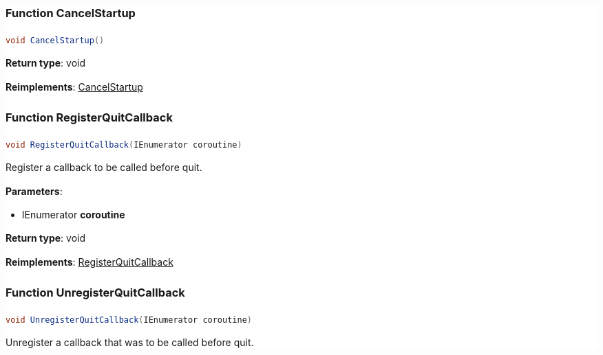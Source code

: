 


<a id="Core.App_1a88b37d217ef6f5df6081bc3902051bbb"></a>
### Function CancelStartup



```csharp
void CancelStartup()
```







**Return type**: void

**Reimplements**: [CancelStartup](DependencyInjection.IApp.md#DependencyInjection.IApp_1a88b37d217ef6f5df6081bc3902051bbb)





<a id="Core.App_1af7b2b3589dc82a8cf072408627c738de"></a>
### Function RegisterQuitCallback



```csharp
void RegisterQuitCallback(IEnumerator coroutine)
```

Register a callback to be called before quit.





**Parameters**:

* IEnumerator **coroutine**

**Return type**: void

**Reimplements**: [RegisterQuitCallback](DependencyInjection.IApp.md#DependencyInjection.IApp_1af7b2b3589dc82a8cf072408627c738de)





<a id="Core.App_1a409575688ea85538e8bac7e4765946b9"></a>
### Function UnregisterQuitCallback



```csharp
void UnregisterQuitCallback(IEnumerator coroutine)
```

Unregister a callback that was to be called before quit.




